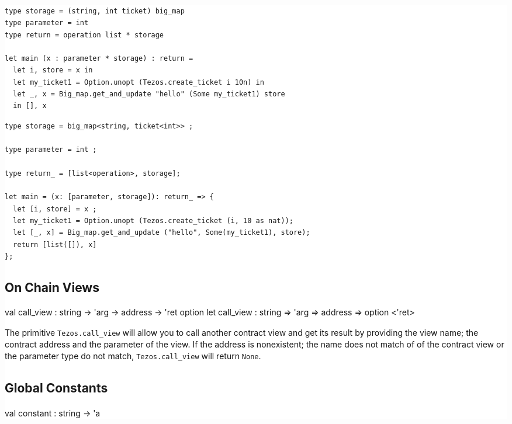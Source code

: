 ```cameligo group=contract_ticket
type storage = (string, int ticket) big_map
type parameter = int
type return = operation list * storage

let main (x : parameter * storage) : return =
  let i, store = x in
  let my_ticket1 = Option.unopt (Tezos.create_ticket i 10n) in
  let _, x = Big_map.get_and_update "hello" (Some my_ticket1) store
  in [], x
```

</Syntax>

<Syntax syntax="jsligo">

```jsligo group=contract_ticket
type storage = big_map<string, ticket<int>> ;

type parameter = int ;

type return_ = [list<operation>, storage];

let main = (x: [parameter, storage]): return_ => {
  let [i, store] = x ;
  let my_ticket1 = Option.unopt (Tezos.create_ticket (i, 10 as nat));
  let [_, x] = Big_map.get_and_update ("hello", Some(my_ticket1), store);
  return [list([]), x]
};
```

</Syntax>


## On Chain Views

<SyntaxTitle syntax="cameligo">
val call_view : string -> 'arg -> address -> 'ret option
</SyntaxTitle>

<SyntaxTitle syntax="jsligo">
let call_view : string => 'arg => address => option &lt;&apos;ret&gt;
</SyntaxTitle>

The primitive `Tezos.call_view` will allow you to call another contract view and get its result by providing the view name; the contract address and the parameter of the view. If the address is nonexistent; the name does not match of of the contract
view or the parameter type do not match, `Tezos.call_view` will return `None`.

## Global Constants

<SyntaxTitle syntax="cameligo">
val constant : string -> 'a
</SyntaxTitle>
